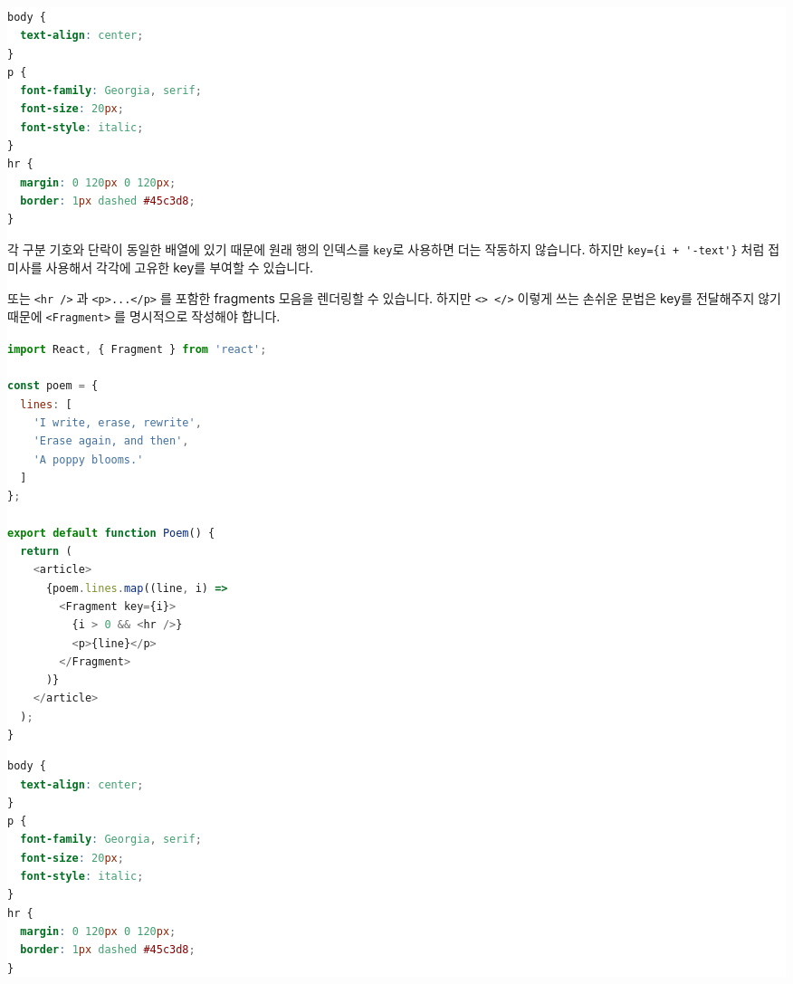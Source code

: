 ```css
body {
  text-align: center;
}
p {
  font-family: Georgia, serif;
  font-size: 20px;
  font-style: italic;
}
hr {
  margin: 0 120px 0 120px;
  border: 1px dashed #45c3d8;
}
```

</Sandpack>

각 구분 기호와 단락이 동일한 배열에 있기 때문에 원래 행의 인덱스를 `key`로 사용하면 더는 작동하지 않습니다. 하지만  `key={i + '-text'}` 처럼 접미사를 사용해서 각각에 고유한 key를 부여할 수 있습니다.

또는 `<hr />` 과 `<p>...</p>` 를 포함한 fragments 모음을 렌더링할 수 있습니다. 하지만 `<> </>` 이렇게 쓰는 손쉬운 문법은 key를 전달해주지 않기 때문에 `<Fragment>` 를 명시적으로 작성해야 합니다.

<Sandpack>

```js
import React, { Fragment } from 'react';

const poem = {
  lines: [
    'I write, erase, rewrite',
    'Erase again, and then',
    'A poppy blooms.'
  ]
};

export default function Poem() {
  return (
    <article>
      {poem.lines.map((line, i) =>
        <Fragment key={i}>
          {i > 0 && <hr />}
          <p>{line}</p>
        </Fragment>
      )}
    </article>
  );
}
```

```css
body {
  text-align: center;
}
p {
  font-family: Georgia, serif;
  font-size: 20px;
  font-style: italic;
}
hr {
  margin: 0 120px 0 120px;
  border: 1px dashed #45c3d8;
}
```
